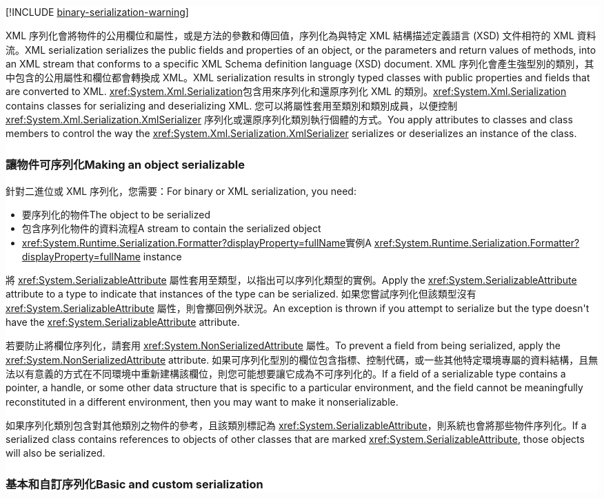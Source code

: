 [!INCLUDE [binary-serialization-warning](~/includes/binary-serialization-warning.md)]

<span data-ttu-id="7f136-132">XML 序列化會將物件的公用欄位和屬性，或是方法的參數和傳回值，序列化為與特定 XML 結構描述定義語言 (XSD) 文件相符的 XML 資料流。</span><span class="sxs-lookup"><span data-stu-id="7f136-132">XML serialization serializes the public fields and properties of an object, or the parameters and return values of methods, into an XML stream that conforms to a specific XML Schema definition language (XSD) document.</span></span> <span data-ttu-id="7f136-133">XML 序列化會產生強型別的類別，其中包含的公用屬性和欄位都會轉換成 XML。</span><span class="sxs-lookup"><span data-stu-id="7f136-133">XML serialization results in strongly typed classes with public properties and fields that are converted to XML.</span></span> <span data-ttu-id="7f136-134"><xref:System.Xml.Serialization>包含用來序列化和還原序列化 XML 的類別。</span><span class="sxs-lookup"><span data-stu-id="7f136-134"><xref:System.Xml.Serialization> contains classes for serializing and deserializing XML.</span></span> <span data-ttu-id="7f136-135">您可以將屬性套用至類別和類別成員，以便控制 <xref:System.Xml.Serialization.XmlSerializer> 序列化或還原序列化類別執行個體的方式。</span><span class="sxs-lookup"><span data-stu-id="7f136-135">You apply attributes to classes and class members to control the way the <xref:System.Xml.Serialization.XmlSerializer> serializes or deserializes an instance of the class.</span></span>

### <a name="making-an-object-serializable"></a><span data-ttu-id="7f136-136">讓物件可序列化</span><span class="sxs-lookup"><span data-stu-id="7f136-136">Making an object serializable</span></span>

<span data-ttu-id="7f136-137">針對二進位或 XML 序列化，您需要：</span><span class="sxs-lookup"><span data-stu-id="7f136-137">For binary or XML serialization, you need:</span></span>

* <span data-ttu-id="7f136-138">要序列化的物件</span><span class="sxs-lookup"><span data-stu-id="7f136-138">The object to be serialized</span></span>
* <span data-ttu-id="7f136-139">包含序列化物件的資料流程</span><span class="sxs-lookup"><span data-stu-id="7f136-139">A stream to contain the serialized object</span></span>
* <span data-ttu-id="7f136-140"><xref:System.Runtime.Serialization.Formatter?displayProperty=fullName>實例</span><span class="sxs-lookup"><span data-stu-id="7f136-140">A <xref:System.Runtime.Serialization.Formatter?displayProperty=fullName> instance</span></span>

<span data-ttu-id="7f136-141">將 <xref:System.SerializableAttribute> 屬性套用至類型，以指出可以序列化類型的實例。</span><span class="sxs-lookup"><span data-stu-id="7f136-141">Apply the <xref:System.SerializableAttribute> attribute to a type to indicate that instances of the type can be serialized.</span></span> <span data-ttu-id="7f136-142">如果您嘗試序列化但該類型沒有 <xref:System.SerializableAttribute> 屬性，則會擲回例外狀況。</span><span class="sxs-lookup"><span data-stu-id="7f136-142">An  exception is thrown if you attempt to serialize but the type doesn't have the <xref:System.SerializableAttribute> attribute.</span></span>

<span data-ttu-id="7f136-143">若要防止將欄位序列化，請套用 <xref:System.NonSerializedAttribute> 屬性。</span><span class="sxs-lookup"><span data-stu-id="7f136-143">To prevent a field from being serialized, apply the <xref:System.NonSerializedAttribute> attribute.</span></span> <span data-ttu-id="7f136-144">如果可序列化型別的欄位包含指標、控制代碼，或一些其他特定環境專屬的資料結構，且無法以有意義的方式在不同環境中重新建構該欄位，則您可能想要讓它成為不可序列化的。</span><span class="sxs-lookup"><span data-stu-id="7f136-144">If a field of a serializable type contains a pointer, a handle, or some other data structure that is specific to a particular environment, and the field cannot be meaningfully reconstituted in a different environment, then you may want to make it nonserializable.</span></span>

<span data-ttu-id="7f136-145">如果序列化類別包含對其他類別之物件的參考，且該類別標記為 <xref:System.SerializableAttribute>，則系統也會將那些物件序列化。</span><span class="sxs-lookup"><span data-stu-id="7f136-145">If a serialized class contains references to objects of other classes that are marked <xref:System.SerializableAttribute>, those objects will also be serialized.</span></span>

### <a name="basic-and-custom-serialization"></a><span data-ttu-id="7f136-146">基本和自訂序列化</span><span class="sxs-lookup"><span data-stu-id="7f136-146">Basic and custom serialization</span></span>
